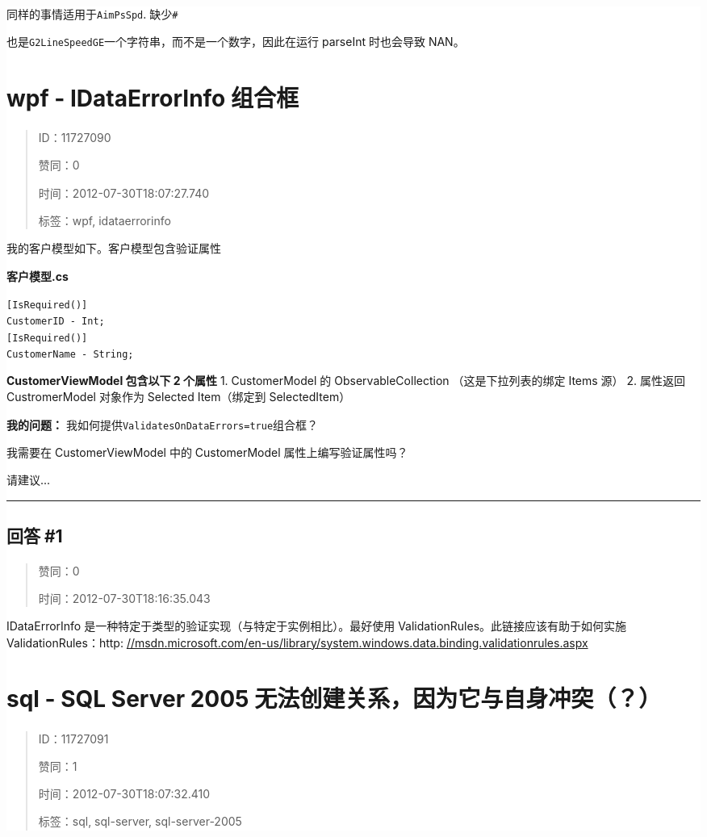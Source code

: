 同样的事情适用于`AimPsSpd`. 缺少`#`

也是`G2LineSpeedGE`一个字符串，而不是一个数字，因此在运行 parseInt 时也会导致 NAN。

# wpf - IDataErrorInfo 组合框

> ID：11727090
> 
> 赞同：0
> 
> 时间：2012-07-30T18:07:27.740
> 
> 标签：wpf, idataerrorinfo

我的客户模型如下。客户模型包含验证属性

**客户模型.cs**

```
[IsRequired()]
CustomerID - Int;
[IsRequired()]
CustomerName - String; 
```

**CustomerViewModel 包含以下 2 个属性** 1\. CustomerModel 的 ObservableCollection （这是下拉列表的绑定 Items 源） 2\. 属性返回 CustromerModel 对象作为 Selected Item（绑定到 SelectedItem）

**我的问题：** 我如何提供`ValidatesOnDataErrors=true`组合框？

我需要在 CustomerViewModel 中的 CustomerModel 属性上编写验证属性吗？

请建议...

* * *

## 回答 #1

> 赞同：0
> 
> 时间：2012-07-30T18:16:35.043

IDataErrorInfo 是一种特定于类型的验证实现（与特定于实例相比）。最好使用 ValidationRules。此链接应该有助于如何实施 ValidationRules：http: [//msdn.microsoft.com/en-us/library/system.windows.data.binding.validationrules.aspx](http://msdn.microsoft.com/en-us/library/system.windows.data.binding.validationrules.aspx)

# sql - SQL Server 2005 无法创建关系，因为它与自身冲突（？）

> ID：11727091
> 
> 赞同：1
> 
> 时间：2012-07-30T18:07:32.410
> 
> 标签：sql, sql-server, sql-server-2005
